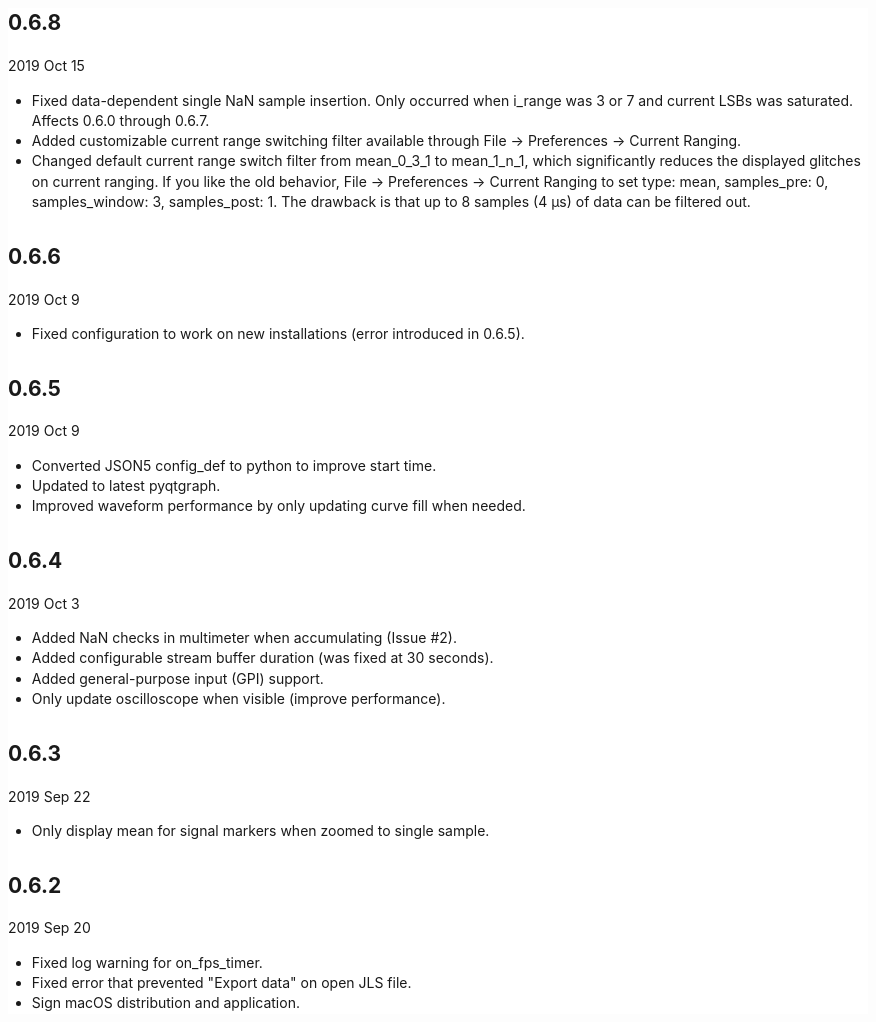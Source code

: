 
## 0.6.8

2019 Oct 15

*   Fixed data-dependent single NaN sample insertion. Only occurred when
    i_range was 3 or 7 and current LSBs was saturated.
    Affects 0.6.0 through 0.6.7.
*   Added customizable current range switching filter available through 
    File → Preferences → Current Ranging.
*   Changed default current range switch filter from mean_0_3_1 to mean_1_n_1,
    which significantly reduces the displayed glitches on current ranging.
    If you like the old behavior, File → Preferences → Current Ranging to
    set type: mean, samples_pre: 0, samples_window: 3, samples_post: 1.
    The drawback is that up to 8 samples (4 µs) of data can be filtered out.


## 0.6.6

2019 Oct 9

* Fixed configuration to work on new installations (error introduced in 0.6.5).


## 0.6.5

2019 Oct 9

* Converted JSON5 config_def to python to improve start time.
* Updated to latest pyqtgraph.
* Improved waveform performance by only updating curve fill when needed.


## 0.6.4

2019 Oct 3

* Added NaN checks in multimeter when accumulating (Issue #2).
* Added configurable stream buffer duration (was fixed at 30 seconds).
* Added general-purpose input (GPI) support.
* Only update oscilloscope when visible (improve performance).


## 0.6.3

2019 Sep 22

*   Only display mean for signal markers when zoomed to single sample.


## 0.6.2

2019 Sep 20

*   Fixed log warning for on_fps_timer.
*   Fixed error that prevented "Export data" on open JLS file.
*   Sign macOS distribution and application.

